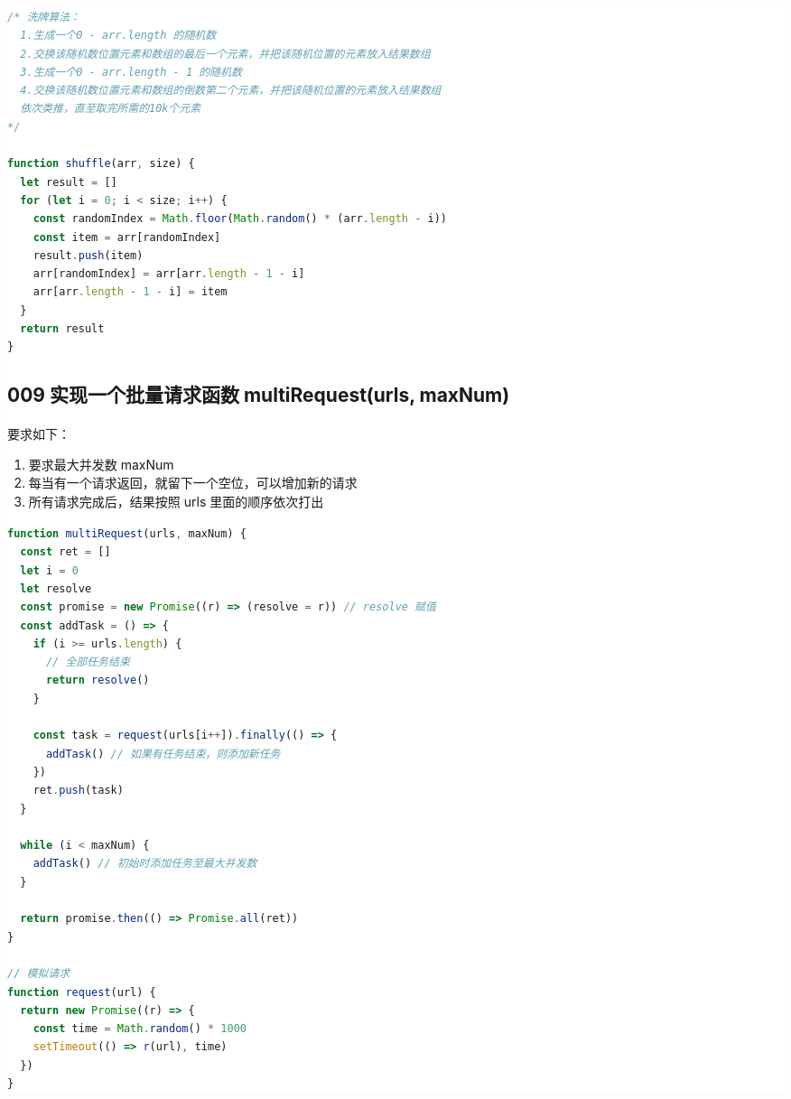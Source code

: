 ```javascript
/* 洗牌算法：
  1.生成一个0 - arr.length 的随机数
  2.交换该随机数位置元素和数组的最后一个元素，并把该随机位置的元素放入结果数组
  3.生成一个0 - arr.length - 1 的随机数
  4.交换该随机数位置元素和数组的倒数第二个元素，并把该随机位置的元素放入结果数组
  依次类推，直至取完所需的10k个元素
*/

function shuffle(arr, size) {
  let result = []
  for (let i = 0; i < size; i++) {
    const randomIndex = Math.floor(Math.random() * (arr.length - i))
    const item = arr[randomIndex]
    result.push(item)
    arr[randomIndex] = arr[arr.length - 1 - i]
    arr[arr.length - 1 - i] = item
  }
  return result
}
```

## 009 实现一个批量请求函数 multiRequest(urls, maxNum)

要求如下：

1. 要求最大并发数 maxNum
2. 每当有一个请求返回，就留下一个空位，可以增加新的请求
3. 所有请求完成后，结果按照 urls 里面的顺序依次打出

```javascript
function multiRequest(urls, maxNum) {
  const ret = []
  let i = 0
  let resolve
  const promise = new Promise((r) => (resolve = r)) // resolve 赋值
  const addTask = () => {
    if (i >= urls.length) {
      // 全部任务结束
      return resolve()
    }

    const task = request(urls[i++]).finally(() => {
      addTask() // 如果有任务结束，则添加新任务
    })
    ret.push(task)
  }

  while (i < maxNum) {
    addTask() // 初始时添加任务至最大并发数
  }

  return promise.then(() => Promise.all(ret))
}

// 模拟请求
function request(url) {
  return new Promise((r) => {
    const time = Math.random() * 1000
    setTimeout(() => r(url), time)
  })
}
```
